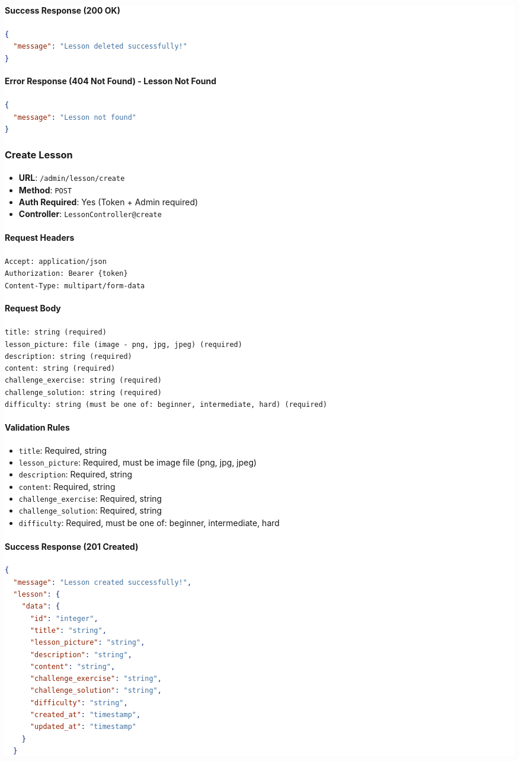 #### Success Response (200 OK)
```json
{
  "message": "Lesson deleted successfully!"
}
```

#### Error Response (404 Not Found) - Lesson Not Found
```json
{
  "message": "Lesson not found"
}
```

### Create Lesson
- **URL**: `/admin/lesson/create`
- **Method**: `POST`
- **Auth Required**: Yes (Token + Admin required)
- **Controller**: `LessonController@create`

#### Request Headers
```
Accept: application/json
Authorization: Bearer {token}
Content-Type: multipart/form-data
```

#### Request Body
```
title: string (required)
lesson_picture: file (image - png, jpg, jpeg) (required)
description: string (required)
content: string (required)
challenge_exercise: string (required)
challenge_solution: string (required)
difficulty: string (must be one of: beginner, intermediate, hard) (required)
```

#### Validation Rules
- `title`: Required, string
- `lesson_picture`: Required, must be image file (png, jpg, jpeg)
- `description`: Required, string
- `content`: Required, string
- `challenge_exercise`: Required, string
- `challenge_solution`: Required, string
- `difficulty`: Required, must be one of: beginner, intermediate, hard

#### Success Response (201 Created)
```json
{
  "message": "Lesson created successfully!",
  "lesson": {
    "data": {
      "id": "integer",
      "title": "string",
      "lesson_picture": "string",
      "description": "string",
      "content": "string",
      "challenge_exercise": "string",
      "challenge_solution": "string",
      "difficulty": "string",
      "created_at": "timestamp",
      "updated_at": "timestamp"
    }
  }
```